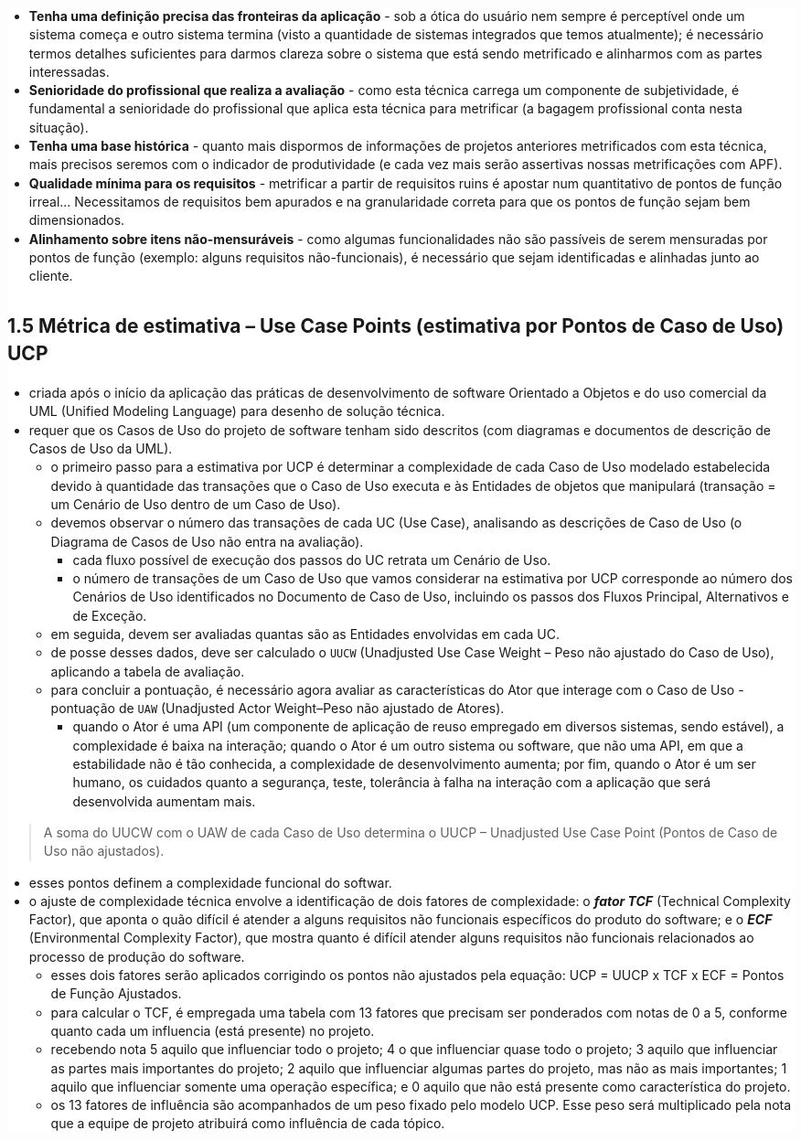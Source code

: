   - **Tenha uma definição precisa das fronteiras da aplicação** - sob a ótica do usuário nem sempre é perceptível onde um sistema começa e outro sistema termina (visto a quantidade de sistemas integrados que temos atualmente); é necessário termos detalhes suficientes para darmos clareza sobre o sistema que está sendo metrificado e alinharmos com as partes interessadas.
  - **Senioridade do profissional que realiza a avaliação** - como esta técnica carrega um componente de subjetividade, é fundamental a senioridade do profissional que aplica esta técnica para metrificar (a bagagem profissional conta nesta situação).
  - **Tenha uma base histórica** - quanto mais dispormos de informações de projetos anteriores metrificados com esta técnica, mais precisos seremos com o indicador de produtividade (e cada vez mais serão assertivas nossas metrificações com APF).
  - **Qualidade mínima para os requisitos** - metrificar a partir de requisitos ruins é apostar num quantitativo de pontos de função irreal... Necessitamos de requisitos bem apurados e na granularidade correta para que os pontos de função sejam bem dimensionados.
  - **Alinhamento sobre itens não-mensuráveis** - como algumas funcionalidades não são passíveis de serem mensuradas por pontos de função (exemplo: alguns requisitos não-funcionais), é necessário que sejam identificadas e alinhadas junto ao cliente.

## 1.5 Métrica de estimativa – Use Case Points (estimativa por Pontos de Caso de Uso) UCP

- criada após o início da aplicação das práticas de desenvolvimento de software Orientado a Objetos e do uso comercial da UML (Unified Modeling Language) para desenho de solução técnica.
- requer que os Casos de Uso do projeto de software tenham sido descritos (com diagramas e documentos de descrição de Casos de Uso da UML).
  - o primeiro passo para a estimativa por UCP é determinar a complexidade de cada Caso de Uso modelado estabelecida devido à quantidade das transações que o Caso de Uso executa e às Entidades de objetos que manipulará (transação = um Cenário de Uso dentro de um Caso de Uso).
  - devemos observar o número das transações de cada UC (Use Case), analisando as descrições de Caso de Uso (o Diagrama de Casos de Uso não entra na avaliação). 
    - cada fluxo possível de execução dos passos do UC retrata um Cenário de Uso. 
    - o número de transações de um Caso de Uso que vamos considerar na estimativa por UCP corresponde ao número dos Cenários de Uso identificados no Documento de Caso de Uso, incluindo os passos dos Fluxos Principal, Alternativos e de Exceção.
  - em seguida, devem ser avaliadas quantas são as Entidades envolvidas em cada UC.
  - de posse desses dados, deve ser calculado o `UUCW` (Unadjusted Use Case Weight – Peso não ajustado do Caso de Uso), aplicando a tabela de avaliação.
  - para concluir a pontuação, é necessário agora avaliar as características do Ator que interage com o Caso de Uso - pontuação de `UAW` (Unadjusted Actor Weight–Peso não ajustado de Atores).
    - quando o Ator é uma API (um componente de aplicação de reuso empregado em diversos sistemas, sendo estável), a complexidade é baixa na interação; quando o Ator é um outro sistema ou software, que não uma API, em que a estabilidade não é tão conhecida, a complexidade de desenvolvimento aumenta; por fim, quando o Ator é um ser humano, os cuidados quanto a segurança, teste, tolerância à falha na interação com a aplicação que será desenvolvida aumentam mais.

> A soma do UUCW com o UAW de cada Caso de Uso determina o UUCP – Unadjusted Use Case Point (Pontos de Caso de Uso não ajustados).

- esses pontos definem a complexidade funcional do softwar.
- o ajuste de complexidade técnica envolve a identificação de dois fatores de complexidade: o ***fator TCF*** (Technical Complexity Factor), que aponta o quão difícil é atender a alguns requisitos não funcionais específicos do produto do software; e o ***ECF*** (Environmental Complexity Factor), que mostra quanto é difícil atender alguns requisitos não funcionais relacionados ao processo de produção do software.
  - esses dois fatores serão aplicados corrigindo os pontos não ajustados pela equação: UCP = UUCP x TCF x ECF = Pontos de Função Ajustados.
  - para calcular o TCF, é empregada uma tabela com 13 fatores que precisam ser ponderados com notas de 0 a 5, conforme quanto cada um influencia (está presente) no projeto. 
  - recebendo nota 5 aquilo que influenciar todo o projeto; 4 o que influenciar quase todo o projeto; 3 aquilo que influenciar as partes mais importantes do projeto; 2 aquilo que influenciar algumas partes do projeto, mas não as mais importantes; 1 aquilo que influenciar somente uma operação específica; e 0 aquilo que não está presente como característica do projeto.
  - os 13 fatores de influência são acompanhados de um peso fixado pelo modelo UCP. Esse peso será multiplicado pela nota que a equipe de projeto atribuirá como influência de cada tópico.